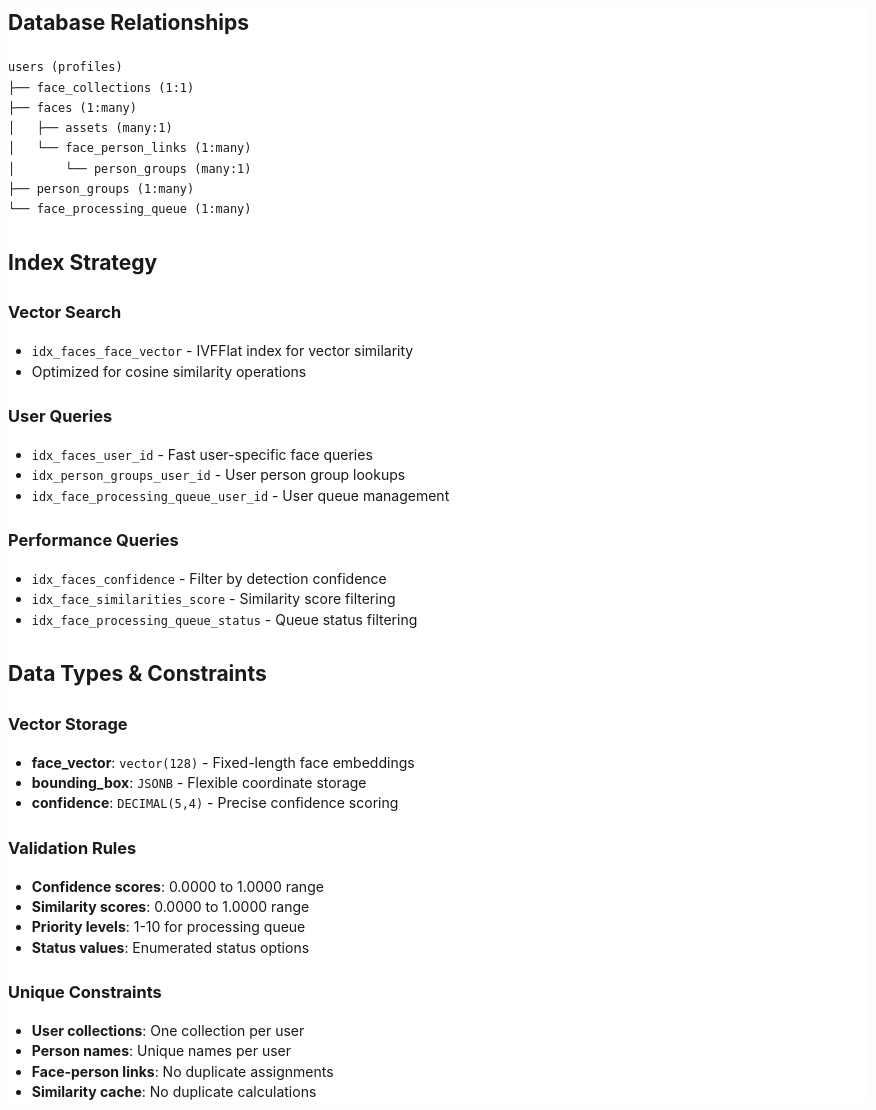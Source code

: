 ## Database Relationships

```
users (profiles)
├── face_collections (1:1)
├── faces (1:many)
│   ├── assets (many:1)
│   └── face_person_links (1:many)
│       └── person_groups (many:1)
├── person_groups (1:many)
└── face_processing_queue (1:many)
```

## Index Strategy

### Vector Search
- `idx_faces_face_vector` - IVFFlat index for vector similarity
- Optimized for cosine similarity operations

### User Queries
- `idx_faces_user_id` - Fast user-specific face queries
- `idx_person_groups_user_id` - User person group lookups
- `idx_face_processing_queue_user_id` - User queue management

### Performance Queries
- `idx_faces_confidence` - Filter by detection confidence
- `idx_face_similarities_score` - Similarity score filtering
- `idx_face_processing_queue_status` - Queue status filtering

## Data Types & Constraints

### Vector Storage
- **face_vector**: `vector(128)` - Fixed-length face embeddings
- **bounding_box**: `JSONB` - Flexible coordinate storage
- **confidence**: `DECIMAL(5,4)` - Precise confidence scoring

### Validation Rules
- **Confidence scores**: 0.0000 to 1.0000 range
- **Similarity scores**: 0.0000 to 1.0000 range
- **Priority levels**: 1-10 for processing queue
- **Status values**: Enumerated status options

### Unique Constraints
- **User collections**: One collection per user
- **Person names**: Unique names per user
- **Face-person links**: No duplicate assignments
- **Similarity cache**: No duplicate calculations
